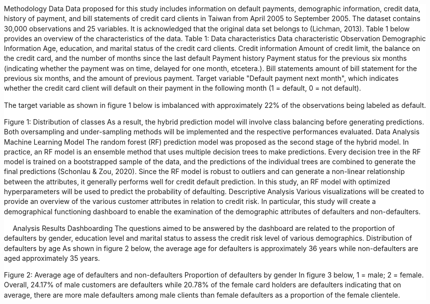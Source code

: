 Methodology
Data
Data proposed for this study includes information on default payments, demographic information, credit data, history of payment, and bill statements of credit card clients in Taiwan from April 2005 to September 2005. The dataset contains 30,000 observations and 25 variables. It is acknowledged that the original data set belongs to (Lichman, 2013). Table 1 below provides an overview of the characteristics of the data.
Table 1: Data characteristics
Data characteristic	Observation
Demographic Information	Age, education, and marital status of the credit card clients.
Credit information	Amount of credit limit, the balance on the credit card, and the number of months since the last default
Payment history	Payment status for the previous six months (indicating whether the payment was on time, delayed for one month, etcetera.).
Bill statements	amount of bill statement for the previous six months, and the amount of previous payment.
Target variable	"Default payment next month", which indicates whether the credit card client will default on their payment in the following month (1 = default, 0 = not default).

The target variable as shown in figure 1 below is imbalanced with approximately 22% of the observations being labeled as default.
 
Figure 1: Distribution of classes
As a result, the hybrid prediction model will involve class balancing before generating predictions. Both oversampling and under-sampling methods will be implemented and the respective performances evaluated.
Data Analysis
Machine Learning Model
The random forest (RF) prediction model was proposed as the second stage of the hybrid model. In practice, an RF model is an ensemble method that uses multiple decision trees to make predictions. Every decision tree in the RF model is trained on a bootstrapped sample of the data, and the predictions of the individual trees are combined to generate the final predictions (Schonlau & Zou, 2020). Since the RF model is robust to outliers and can generate a non-linear relationship between the attributes, it generally performs well for credit default prediction.
In this study, an RF model with optimized hyperparameters will be used to predict the probability of defaulting.
Descriptive Analysis
Various visualizations will be created to provide an overview of the various customer attributes in relation to credit risk. In particular, this study will create a demographical functioning dashboard to enable the examination of the demographic attributes of defaulters and non-defaulters.

 
Analysis Results
Dashboarding
The questions aimed to be answered by the dashboard are related to the proportion of defaulters by gender, education level and marital status to assess the credit risk level of various demographics.
Distribution of defaulters by age
As shown in figure 2 below, the average age for defaulters is approximately 36 years while non-defaulters are aged approximately 35 years.
 
Figure 2: Average age of defaulters and non-defaulters
Proportion of defaulters by gender
In figure 3 below, 1 = male; 2 = female. Overall, 24.17% of male customers are defaulters while 20.78% of the female card holders are defaulters indicating that on average, there are more male defaulters among male clients than female defaulters as a proportion of the female clientele.
 